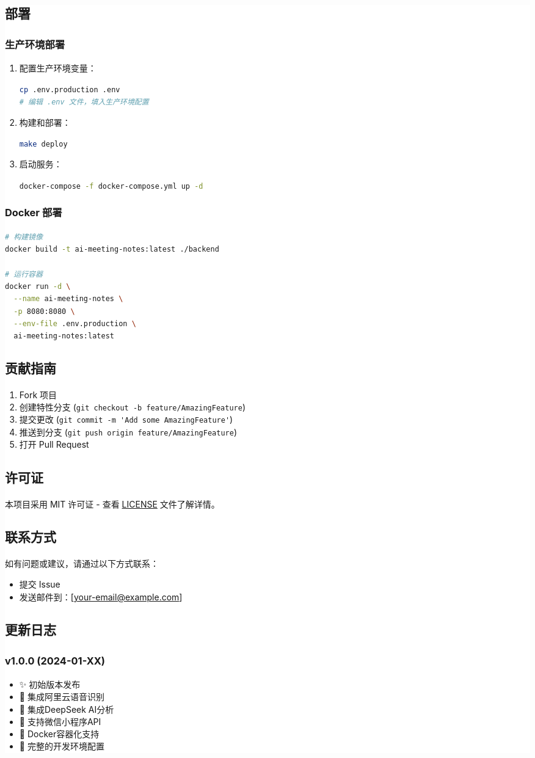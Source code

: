 ## 部署

### 生产环境部署

1. 配置生产环境变量：
   ```bash
   cp .env.production .env
   # 编辑 .env 文件，填入生产环境配置
   ```

2. 构建和部署：
   ```bash
   make deploy
   ```

3. 启动服务：
   ```bash
   docker-compose -f docker-compose.yml up -d
   ```

### Docker 部署

```bash
# 构建镜像
docker build -t ai-meeting-notes:latest ./backend

# 运行容器
docker run -d \
  --name ai-meeting-notes \
  -p 8080:8080 \
  --env-file .env.production \
  ai-meeting-notes:latest
```

## 贡献指南

1. Fork 项目
2. 创建特性分支 (`git checkout -b feature/AmazingFeature`)
3. 提交更改 (`git commit -m 'Add some AmazingFeature'`)
4. 推送到分支 (`git push origin feature/AmazingFeature`)
5. 打开 Pull Request

## 许可证

本项目采用 MIT 许可证 - 查看 [LICENSE](LICENSE) 文件了解详情。

## 联系方式

如有问题或建议，请通过以下方式联系：

- 提交 Issue
- 发送邮件到：[your-email@example.com]

## 更新日志

### v1.0.0 (2024-01-XX)

- ✨ 初始版本发布
- 🎤 集成阿里云语音识别
- 🤖 集成DeepSeek AI分析
- 📱 支持微信小程序API
- 🐳 Docker容器化支持
- 🔧 完整的开发环境配置
